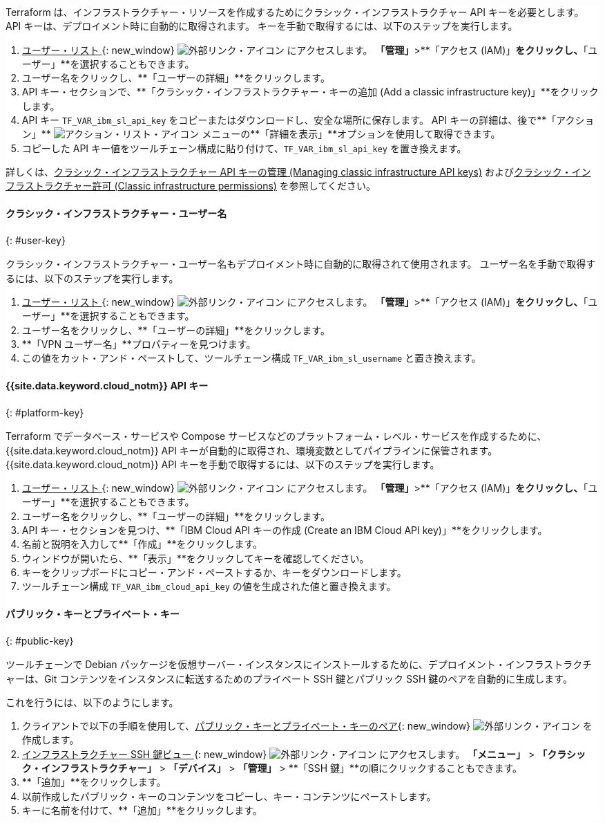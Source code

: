 Terraform は、インフラストラクチャー・リソースを作成するためにクラシック・インフラストラクチャー API キーを必要とします。 API キーは、デプロイメント時に自動的に取得されます。 キーを手動で取得するには、以下のステップを実行します。

1. [ユーザー・リスト ](https://{DomainName}/iam#/users){: new_window} ![外部リンク・アイコン](../icons/launch-glyph.svg "外部リンク・アイコン") にアクセスします。 **「管理」**>**「アクセス (IAM)」**をクリックし、**「ユーザー」**を選択することもできます。
2. ユーザー名をクリックし、**「ユーザーの詳細」**をクリックします。
3. API キー・セクションで、**「クラシック・インフラストラクチャー・キーの追加 (Add a classic infrastructure key)」**をクリックします。
4. API キー `TF_VAR_ibm_sl_api_key` をコピーまたはダウンロードし、安全な場所に保存します。 API キーの詳細は、後で**「アクション」** ![アクション・リスト・アイコン](../icons/action-menu-icon.svg) メニューの**「詳細を表示」**オプションを使用して取得できます。
5. コピーした API キー値をツールチェーン構成に貼り付けて、`TF_VAR_ibm_sl_api_key` を置き換えます。

詳しくは、[クラシック・インフラストラクチャー API キーの管理 (Managing classic infrastructure API keys)](/docs/iam?topic=iam-classic_keys#classic_keys) および[クラシック・インフラストラクチャー許可 (Classic infrastructure permissions)](/docs/iam?topic=iam-infrapermission#infrapermission) を参照してください。

#### クラシック・インフラストラクチャー・ユーザー名
{: #user-key}

クラシック・インフラストラクチャー・ユーザー名もデプロイメント時に自動的に取得されて使用されます。 ユーザー名を手動で取得するには、以下のステップを実行します。

1. [ユーザー・リスト ](https://{DomainName}/iam#/users){: new_window} ![外部リンク・アイコン](../icons/launch-glyph.svg "外部リンク・アイコン") にアクセスします。 **「管理」**>**「アクセス (IAM)」**をクリックし、**「ユーザー」**を選択することもできます。
2. ユーザー名をクリックし、**「ユーザーの詳細」**をクリックします。
3. **「VPN ユーザー名」**プロパティーを見つけます。
4. この値をカット・アンド・ペーストして、ツールチェーン構成 `TF_VAR_ibm_sl_username` と置き換えます。

#### {{site.data.keyword.cloud_notm}} API キー
{: #platform-key}

Terraform でデータベース・サービスや Compose サービスなどのプラットフォーム・レベル・サービスを作成するために、{{site.data.keyword.cloud_notm}} API キーが自動的に取得され、環境変数としてパイプラインに保管されます。 {{site.data.keyword.cloud_notm}} API キーを手動で取得するには、以下のステップを実行します。

1. [ユーザー・リスト ](https://{DomainName}/iam#/users){: new_window} ![外部リンク・アイコン](../icons/launch-glyph.svg "外部リンク・アイコン") にアクセスします。 **「管理」**>**「アクセス (IAM)」**をクリックし、**「ユーザー」**を選択することもできます。
2. ユーザー名をクリックし、**「ユーザーの詳細」**をクリックします。
3. API キー・セクションを見つけ、**「IBM Cloud API キーの作成 (Create an IBM Cloud API key)」**をクリックします。
4. 名前と説明を入力して**「作成」**をクリックします。
5. ウィンドウが開いたら、**「表示」**をクリックしてキーを確認してください。
6. キーをクリップボードにコピー・アンド・ペーストするか、キーをダウンロードします。
7. ツールチェーン構成 `TF_VAR_ibm_cloud_api_key` の値を生成された値と置き換えます。

#### パブリック・キーとプライベート・キー
{: #public-key}

ツールチェーンで Debian パッケージを仮想サーバー・インスタンスにインストールするために、デプロイメント・インフラストラクチャーは、Git コンテンツをインスタンスに転送するためのプライベート SSH 鍵とパブリック SSH 鍵のペアを自動的に生成します。

これを行うには、以下のようにします。
1. クライアントで以下の手順を使用して、[パブリック・キーとプライベート・キーのペア](https://help.github.com/articles/generating-a-new-ssh-key-and-adding-it-to-the-ssh-agent/){: new_window} ![外部リンク・アイコン](../icons/launch-glyph.svg "外部リンク・アイコン") を作成します。
2. [インフラストラクチャー SSH 鍵ビュー ](https://{DomainName}/iam/#/users){: new_window} ![外部リンク・アイコン](../icons/launch-glyph.svg "外部リンク・アイコン") にアクセスします。 **「メニュー」** > **「クラシック・インフラストラクチャー」** > **「デバイス」** > **「管理」** > **「SSH 鍵」**の順にクリックすることもできます。
3. **「追加」**をクリックします。
4. 以前作成したパブリック・キーのコンテンツをコピーし、キー・コンテンツにペーストします。
5. キーに名前を付けて、**「追加」**をクリックします。
